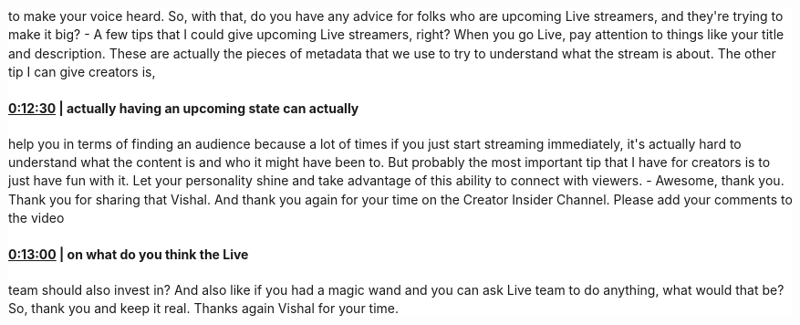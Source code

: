 to make your voice heard. So, with that, do you have any advice for folks who are upcoming Live streamers, and they're trying to make it big? - A few tips that I could give upcoming Live streamers, right? When you go Live, pay attention to things like your title and description. These are actually the pieces of metadata that we use to try to understand what the stream is about. The other tip I can give creators is,  

#### [0:12:30](https://www.youtube.com/watch?v=njNaFQXTSrw&t=750) |  actually having an upcoming state can actually

help you in terms of finding an audience because a lot of times if you just start streaming immediately, it's actually hard to understand what the content is and who it might have been to. But probably the most important tip that I have for creators is to just have fun with it. Let your personality shine and take advantage of this ability to connect with viewers. - Awesome, thank you. Thank you for sharing that Vishal. And thank you again for your time on the Creator Insider Channel. Please add your comments to the video  

#### [0:13:00](https://www.youtube.com/watch?v=njNaFQXTSrw&t=780) |  on what do you think the Live

team should also invest in? And also like if you had a magic wand and you can ask Live team to do anything, what would that be? So, thank you and keep it real. Thanks again Vishal for your time.  